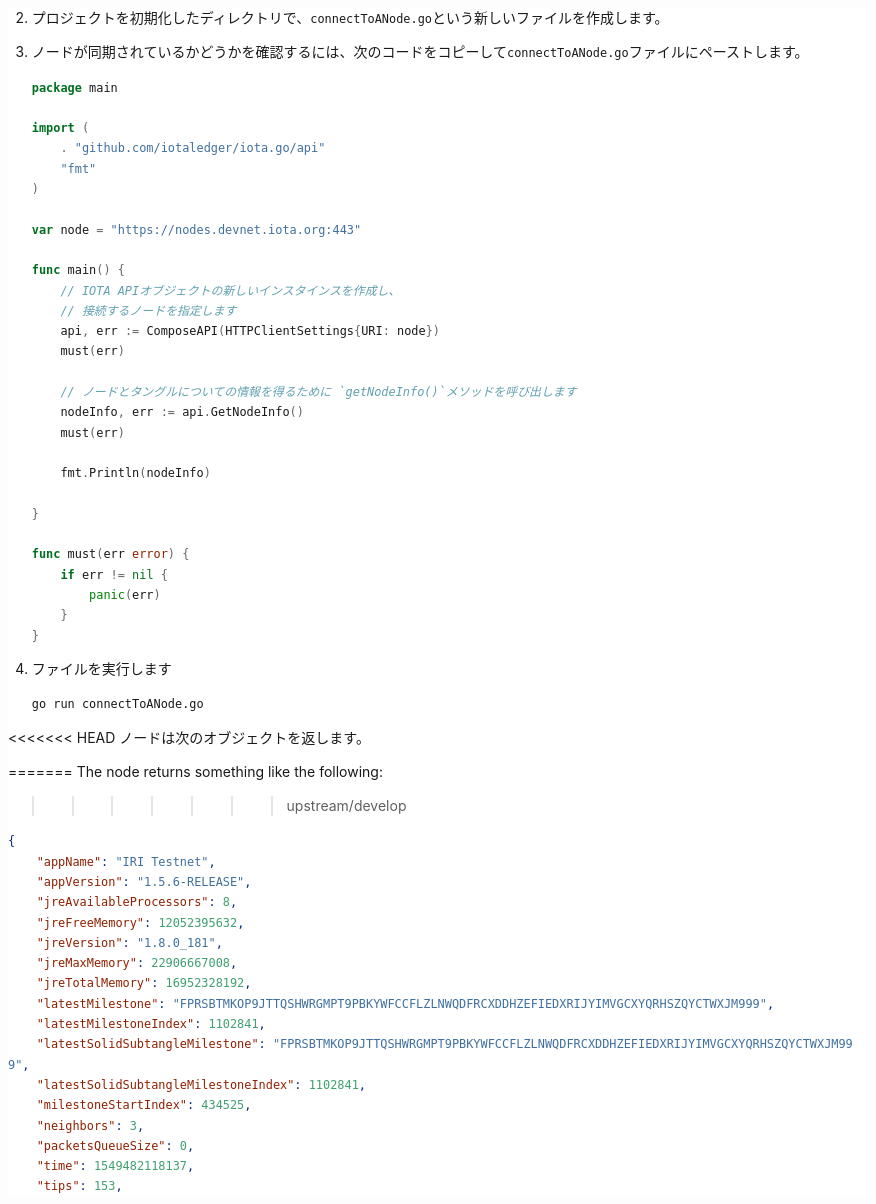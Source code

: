 2. プロジェクトを初期化したディレクトリで、`connectToANode.go`という新しいファイルを作成します。


3. ノードが同期されているかどうかを確認するには、次のコードをコピーして`connectToANode.go`ファイルにペーストします。
  

    ```go
    package main

    import (
        . "github.com/iotaledger/iota.go/api"
        "fmt"
    )

    var node = "https://nodes.devnet.iota.org:443"

    func main() {
        // IOTA APIオブジェクトの新しいインスタインスを作成し、
        // 接続するノードを指定します
        api, err := ComposeAPI(HTTPClientSettings{URI: node})
        must(err)

        // ノードとタングルについての情報を得るために `getNodeInfo()`メソッドを呼び出します
        nodeInfo, err := api.GetNodeInfo()
        must(err)

        fmt.Println(nodeInfo)

    }

    func must(err error) {
        if err != nil {
            panic(err)
        }
    }
    ```

4. ファイルを実行します
  

    ```bash
    go run connectToANode.go
    ```

<<<<<<< HEAD
ノードは次のオブジェクトを返します。

=======
The node returns something like the following:
>>>>>>> upstream/develop

```json
{
    "appName": "IRI Testnet",
    "appVersion": "1.5.6-RELEASE",
    "jreAvailableProcessors": 8,
    "jreFreeMemory": 12052395632,
    "jreVersion": "1.8.0_181",
    "jreMaxMemory": 22906667008,
    "jreTotalMemory": 16952328192,
    "latestMilestone": "FPRSBTMKOP9JTTQSHWRGMPT9PBKYWFCCFLZLNWQDFRCXDDHZEFIEDXRIJYIMVGCXYQRHSZQYCTWXJM999",
    "latestMilestoneIndex": 1102841,
    "latestSolidSubtangleMilestone": "FPRSBTMKOP9JTTQSHWRGMPT9PBKYWFCCFLZLNWQDFRCXDDHZEFIEDXRIJYIMVGCXYQRHSZQYCTWXJM999",
    "latestSolidSubtangleMilestoneIndex": 1102841,
    "milestoneStartIndex": 434525,
    "neighbors": 3,
    "packetsQueueSize": 0,
    "time": 1549482118137,
    "tips": 153,
```